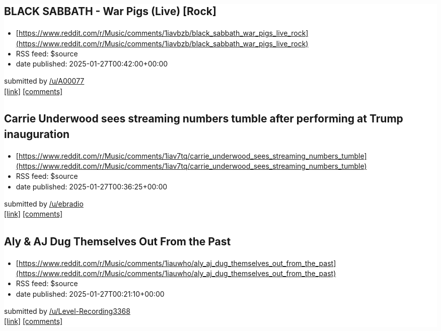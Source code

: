 ## BLACK SABBATH - War Pigs (Live) [Rock]
 - [https://www.reddit.com/r/Music/comments/1iavbzb/black_sabbath_war_pigs_live_rock](https://www.reddit.com/r/Music/comments/1iavbzb/black_sabbath_war_pigs_live_rock)
 - RSS feed: $source
 - date published: 2025-01-27T00:42:00+00:00

&#32; submitted by &#32; <a href="https://www.reddit.com/user/A00077"> /u/A00077 </a> <br/> <span><a href="https://youtu.be/K3b6SGoN6dA?si=6cR4CzuJ1KyB1WVS">[link]</a></span> &#32; <span><a href="https://www.reddit.com/r/Music/comments/1iavbzb/black_sabbath_war_pigs_live_rock/">[comments]</a></span>

## Carrie Underwood sees streaming numbers tumble after performing at Trump inauguration
 - [https://www.reddit.com/r/Music/comments/1iav7tq/carrie_underwood_sees_streaming_numbers_tumble](https://www.reddit.com/r/Music/comments/1iav7tq/carrie_underwood_sees_streaming_numbers_tumble)
 - RSS feed: $source
 - date published: 2025-01-27T00:36:25+00:00

&#32; submitted by &#32; <a href="https://www.reddit.com/user/ebradio"> /u/ebradio </a> <br/> <span><a href="https://www.independent.co.uk/arts-entertainment/music/news/carrie-underwood-trump-inauguration-streaming-numbers-b2686636.html?utm_source=reddit.com">[link]</a></span> &#32; <span><a href="https://www.reddit.com/r/Music/comments/1iav7tq/carrie_underwood_sees_streaming_numbers_tumble/">[comments]</a></span>

## Aly & AJ Dug Themselves Out From the Past
 - [https://www.reddit.com/r/Music/comments/1iauwho/aly_aj_dug_themselves_out_from_the_past](https://www.reddit.com/r/Music/comments/1iauwho/aly_aj_dug_themselves_out_from_the_past)
 - RSS feed: $source
 - date published: 2025-01-27T00:21:10+00:00

&#32; submitted by &#32; <a href="https://www.reddit.com/user/Level-Recording3368"> /u/Level-Recording3368 </a> <br/> <span><a href="https://www.vulture.com/article/aly-and-aj-silver-deliverer-potential-breakup-song.html">[link]</a></span> &#32; <span><a href="https://www.reddit.com/r/Music/comments/1iauwho/aly_aj_dug_themselves_out_from_the_past/">[comments]</a></span>

